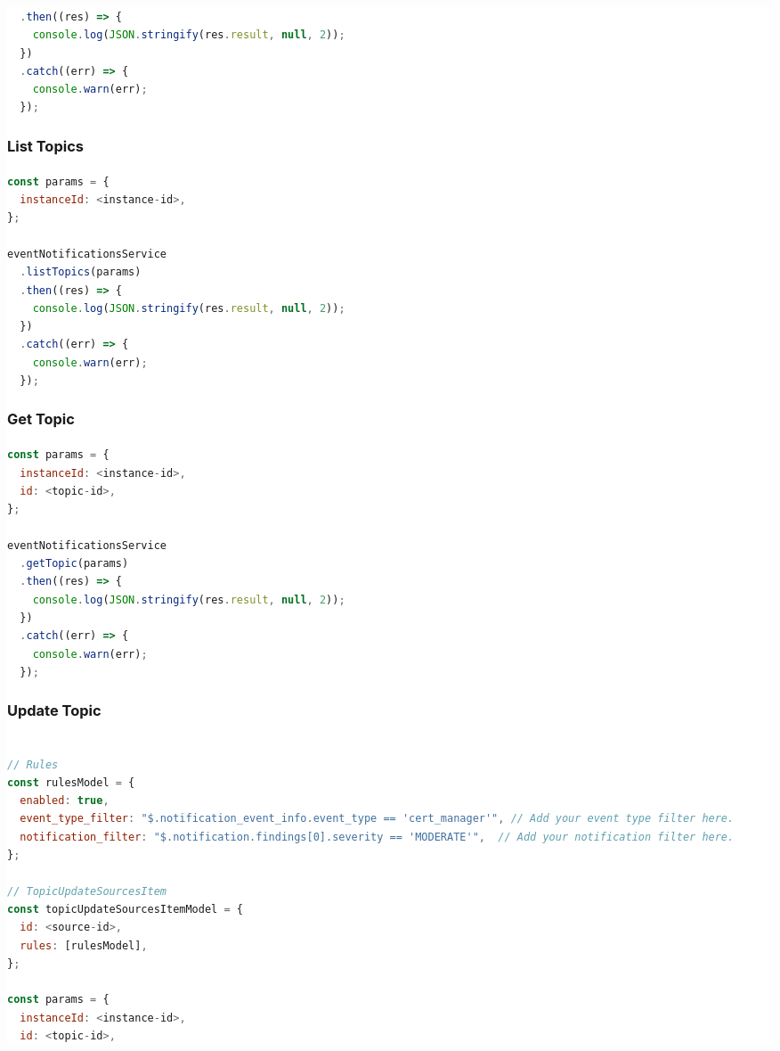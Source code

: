 ```js
  .then((res) => {
    console.log(JSON.stringify(res.result, null, 2));
  })
  .catch((err) => {
    console.warn(err);
  });
```

### List Topics

```js
const params = {
  instanceId: <instance-id>,
};

eventNotificationsService
  .listTopics(params)
  .then((res) => {
    console.log(JSON.stringify(res.result, null, 2));
  })
  .catch((err) => {
    console.warn(err);
  });
```

### Get Topic

```js
const params = {
  instanceId: <instance-id>,
  id: <topic-id>,
};

eventNotificationsService
  .getTopic(params)
  .then((res) => {
    console.log(JSON.stringify(res.result, null, 2));
  })
  .catch((err) => {
    console.warn(err);
  });
```

### Update Topic
```js

// Rules
const rulesModel = {
  enabled: true,
  event_type_filter: "$.notification_event_info.event_type == 'cert_manager'", // Add your event type filter here.
  notification_filter: "$.notification.findings[0].severity == 'MODERATE'",  // Add your notification filter here.
};

// TopicUpdateSourcesItem
const topicUpdateSourcesItemModel = {
  id: <source-id>,
  rules: [rulesModel],
};

const params = {
  instanceId: <instance-id>,
  id: <topic-id>,
```

[ibm-cloud-onboarding]: http://cloud.ibm.com/registration